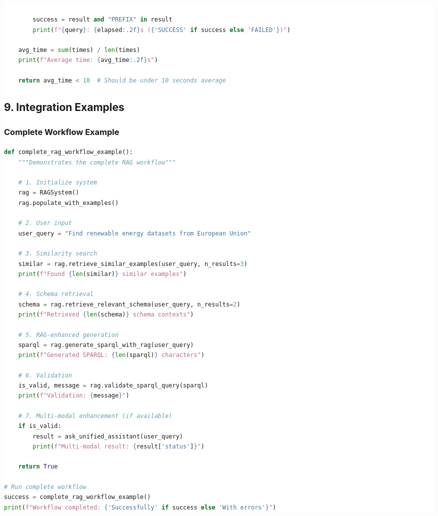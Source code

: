 ```python
        
        success = result and "PREFIX" in result
        print(f"{query}: {elapsed:.2f}s ({'SUCCESS' if success else 'FAILED'})")
    
    avg_time = sum(times) / len(times)
    print(f"Average time: {avg_time:.2f}s")
    
    return avg_time < 10  # Should be under 10 seconds average
```

## 9. Integration Examples

### Complete Workflow Example
```python
def complete_rag_workflow_example():
    """Demonstrates the complete RAG workflow"""
    
    # 1. Initialize system
    rag = RAGSystem()
    rag.populate_with_examples()
    
    # 2. User input
    user_query = "Find renewable energy datasets from European Union"
    
    # 3. Similarity search
    similar = rag.retrieve_similar_examples(user_query, n_results=3)
    print(f"Found {len(similar)} similar examples")
    
    # 4. Schema retrieval
    schema = rag.retrieve_relevant_schema(user_query, n_results=2)
    print(f"Retrieved {len(schema)} schema contexts")
    
    # 5. RAG-enhanced generation
    sparql = rag.generate_sparql_with_rag(user_query)
    print(f"Generated SPARQL: {len(sparql)} characters")
    
    # 6. Validation
    is_valid, message = rag.validate_sparql_query(sparql)
    print(f"Validation: {message}")
    
    # 7. Multi-modal enhancement (if available)
    if is_valid:
        result = ask_unified_assistant(user_query)
        print(f"Multi-modal result: {result['status']}")
    
    return True

# Run complete workflow
success = complete_rag_workflow_example()
print(f"Workflow completed: {'Successfully' if success else 'With errors'}")
```

